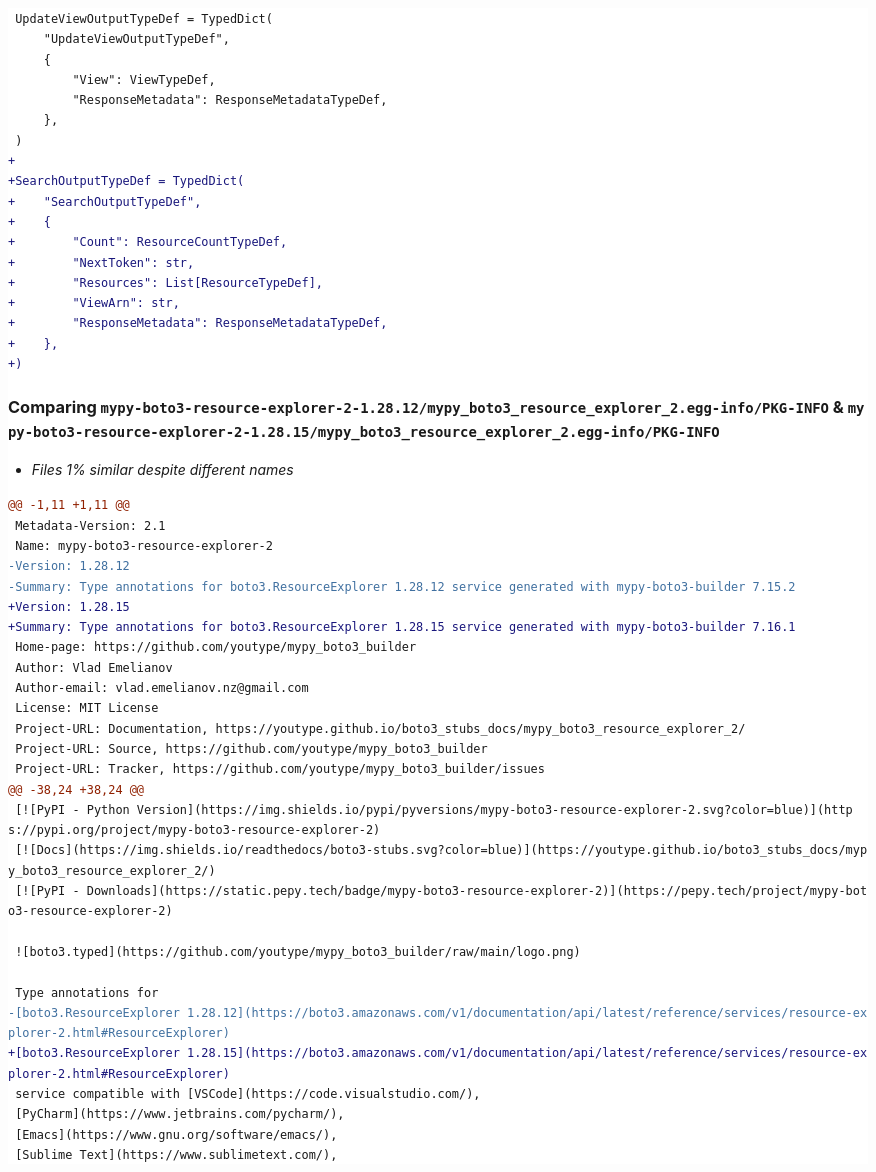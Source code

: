 ```diff
 UpdateViewOutputTypeDef = TypedDict(
     "UpdateViewOutputTypeDef",
     {
         "View": ViewTypeDef,
         "ResponseMetadata": ResponseMetadataTypeDef,
     },
 )
+
+SearchOutputTypeDef = TypedDict(
+    "SearchOutputTypeDef",
+    {
+        "Count": ResourceCountTypeDef,
+        "NextToken": str,
+        "Resources": List[ResourceTypeDef],
+        "ViewArn": str,
+        "ResponseMetadata": ResponseMetadataTypeDef,
+    },
+)
```

### Comparing `mypy-boto3-resource-explorer-2-1.28.12/mypy_boto3_resource_explorer_2.egg-info/PKG-INFO` & `mypy-boto3-resource-explorer-2-1.28.15/mypy_boto3_resource_explorer_2.egg-info/PKG-INFO`

 * *Files 1% similar despite different names*

```diff
@@ -1,11 +1,11 @@
 Metadata-Version: 2.1
 Name: mypy-boto3-resource-explorer-2
-Version: 1.28.12
-Summary: Type annotations for boto3.ResourceExplorer 1.28.12 service generated with mypy-boto3-builder 7.15.2
+Version: 1.28.15
+Summary: Type annotations for boto3.ResourceExplorer 1.28.15 service generated with mypy-boto3-builder 7.16.1
 Home-page: https://github.com/youtype/mypy_boto3_builder
 Author: Vlad Emelianov
 Author-email: vlad.emelianov.nz@gmail.com
 License: MIT License
 Project-URL: Documentation, https://youtype.github.io/boto3_stubs_docs/mypy_boto3_resource_explorer_2/
 Project-URL: Source, https://github.com/youtype/mypy_boto3_builder
 Project-URL: Tracker, https://github.com/youtype/mypy_boto3_builder/issues
@@ -38,24 +38,24 @@
 [![PyPI - Python Version](https://img.shields.io/pypi/pyversions/mypy-boto3-resource-explorer-2.svg?color=blue)](https://pypi.org/project/mypy-boto3-resource-explorer-2)
 [![Docs](https://img.shields.io/readthedocs/boto3-stubs.svg?color=blue)](https://youtype.github.io/boto3_stubs_docs/mypy_boto3_resource_explorer_2/)
 [![PyPI - Downloads](https://static.pepy.tech/badge/mypy-boto3-resource-explorer-2)](https://pepy.tech/project/mypy-boto3-resource-explorer-2)
 
 ![boto3.typed](https://github.com/youtype/mypy_boto3_builder/raw/main/logo.png)
 
 Type annotations for
-[boto3.ResourceExplorer 1.28.12](https://boto3.amazonaws.com/v1/documentation/api/latest/reference/services/resource-explorer-2.html#ResourceExplorer)
+[boto3.ResourceExplorer 1.28.15](https://boto3.amazonaws.com/v1/documentation/api/latest/reference/services/resource-explorer-2.html#ResourceExplorer)
 service compatible with [VSCode](https://code.visualstudio.com/),
 [PyCharm](https://www.jetbrains.com/pycharm/),
 [Emacs](https://www.gnu.org/software/emacs/),
 [Sublime Text](https://www.sublimetext.com/),
```